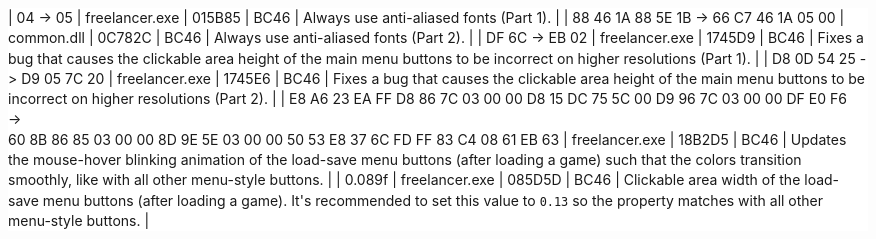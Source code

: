 | 04 -> 05                                                                                                                                                               | freelancer.exe | 015B85            | BC46          | Always use anti-aliased fonts (Part 1).                                                                                                                                                   |
| 88 46 1A 88 5E 1B -> 66 C7 46 1A 05 00                                                                                                                                 | common.dll     | 0C782C            | BC46          | Always use anti-aliased fonts (Part 2).                                                                                                                                                   |
| DF 6C -> EB 02                                                                                                                                                         | freelancer.exe | 1745D9            | BC46          | Fixes a bug that causes the clickable area height of the main menu buttons to be incorrect on higher resolutions (Part 1).                                                                |
| D8 0D 54 25 -> D9 05 7C 20                                                                                                                                             | freelancer.exe | 1745E6            | BC46          | Fixes a bug that causes the clickable area height of the main menu buttons to be incorrect on higher resolutions (Part 2).                                                                |
| E8 A6 23 EA FF D8 86 7C 03 00 00 D8 15 DC 75 5C 00 D9 96 7C 03 00 00 DF E0 F6<br/>-><br/>60 8B 86 85 03 00 00 8D 9E 5E 03 00 00 50 53 E8 37 6C FD FF 83 C4 08 61 EB 63 | freelancer.exe | 18B2D5            | BC46          | Updates the mouse-hover blinking animation of the load-save menu buttons (after loading a game) such that the colors transition smoothly, like with all other menu-style buttons.         |
| 0.089f                                                                                                                                                                 | freelancer.exe | 085D5D            | BC46          | Clickable area width of the load-save menu buttons (after loading a game). It's recommended to set this value to `0.13` so the property matches with all other menu-style buttons.        |
